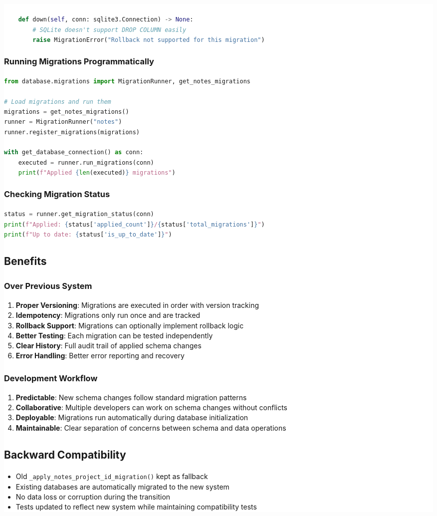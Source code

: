 ```python

    def down(self, conn: sqlite3.Connection) -> None:
        # SQLite doesn't support DROP COLUMN easily
        raise MigrationError("Rollback not supported for this migration")
```

### Running Migrations Programmatically

```python
from database.migrations import MigrationRunner, get_notes_migrations

# Load migrations and run them
migrations = get_notes_migrations()
runner = MigrationRunner("notes")
runner.register_migrations(migrations)

with get_database_connection() as conn:
    executed = runner.run_migrations(conn)
    print(f"Applied {len(executed)} migrations")
```

### Checking Migration Status

```python
status = runner.get_migration_status(conn)
print(f"Applied: {status['applied_count']}/{status['total_migrations']}")
print(f"Up to date: {status['is_up_to_date']}")
```

## Benefits

### Over Previous System

1. **Proper Versioning**: Migrations are executed in order with version tracking
2. **Idempotency**: Migrations only run once and are tracked
3. **Rollback Support**: Migrations can optionally implement rollback logic
4. **Better Testing**: Each migration can be tested independently
5. **Clear History**: Full audit trail of applied schema changes
6. **Error Handling**: Better error reporting and recovery

### Development Workflow

1. **Predictable**: New schema changes follow standard migration patterns
2. **Collaborative**: Multiple developers can work on schema changes without conflicts
3. **Deployable**: Migrations run automatically during database initialization
4. **Maintainable**: Clear separation of concerns between schema and data operations

## Backward Compatibility

- Old `_apply_notes_project_id_migration()` kept as fallback
- Existing databases are automatically migrated to the new system
- No data loss or corruption during the transition
- Tests updated to reflect new system while maintaining compatibility tests
